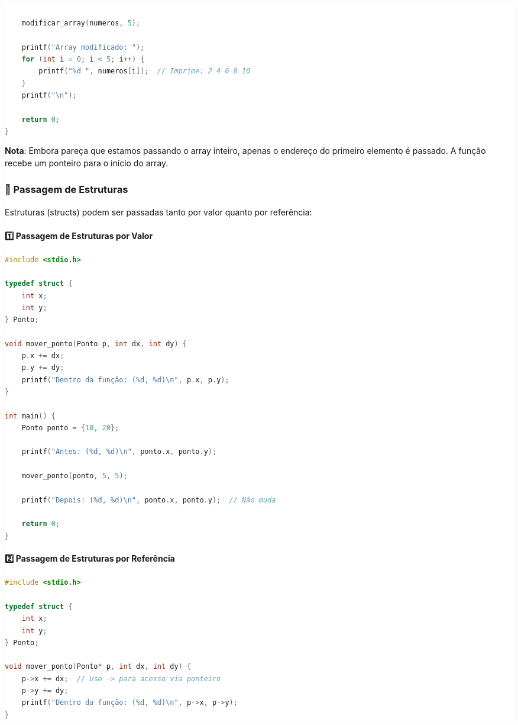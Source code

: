 ```c
    
    modificar_array(numeros, 5);
    
    printf("Array modificado: ");
    for (int i = 0; i < 5; i++) {
        printf("%d ", numeros[i]);  // Imprime: 2 4 6 8 10
    }
    printf("\n");
    
    return 0;
}
```

**Nota**: Embora pareça que estamos passando o array inteiro, apenas o endereço do primeiro elemento é passado. A função recebe um ponteiro para o início do array.

### 🧩 Passagem de Estruturas

Estruturas (structs) podem ser passadas tanto por valor quanto por referência:

#### 1️⃣ Passagem de Estruturas por Valor

```c
#include <stdio.h>

typedef struct {
    int x;
    int y;
} Ponto;

void mover_ponto(Ponto p, int dx, int dy) {
    p.x += dx;
    p.y += dy;
    printf("Dentro da função: (%d, %d)\n", p.x, p.y);
}

int main() {
    Ponto ponto = {10, 20};
    
    printf("Antes: (%d, %d)\n", ponto.x, ponto.y);
    
    mover_ponto(ponto, 5, 5);
    
    printf("Depois: (%d, %d)\n", ponto.x, ponto.y);  // Não muda
    
    return 0;
}
```

#### 2️⃣ Passagem de Estruturas por Referência

```c
#include <stdio.h>

typedef struct {
    int x;
    int y;
} Ponto;

void mover_ponto(Ponto* p, int dx, int dy) {
    p->x += dx;  // Use -> para acesso via ponteiro
    p->y += dy;
    printf("Dentro da função: (%d, %d)\n", p->x, p->y);
}

```